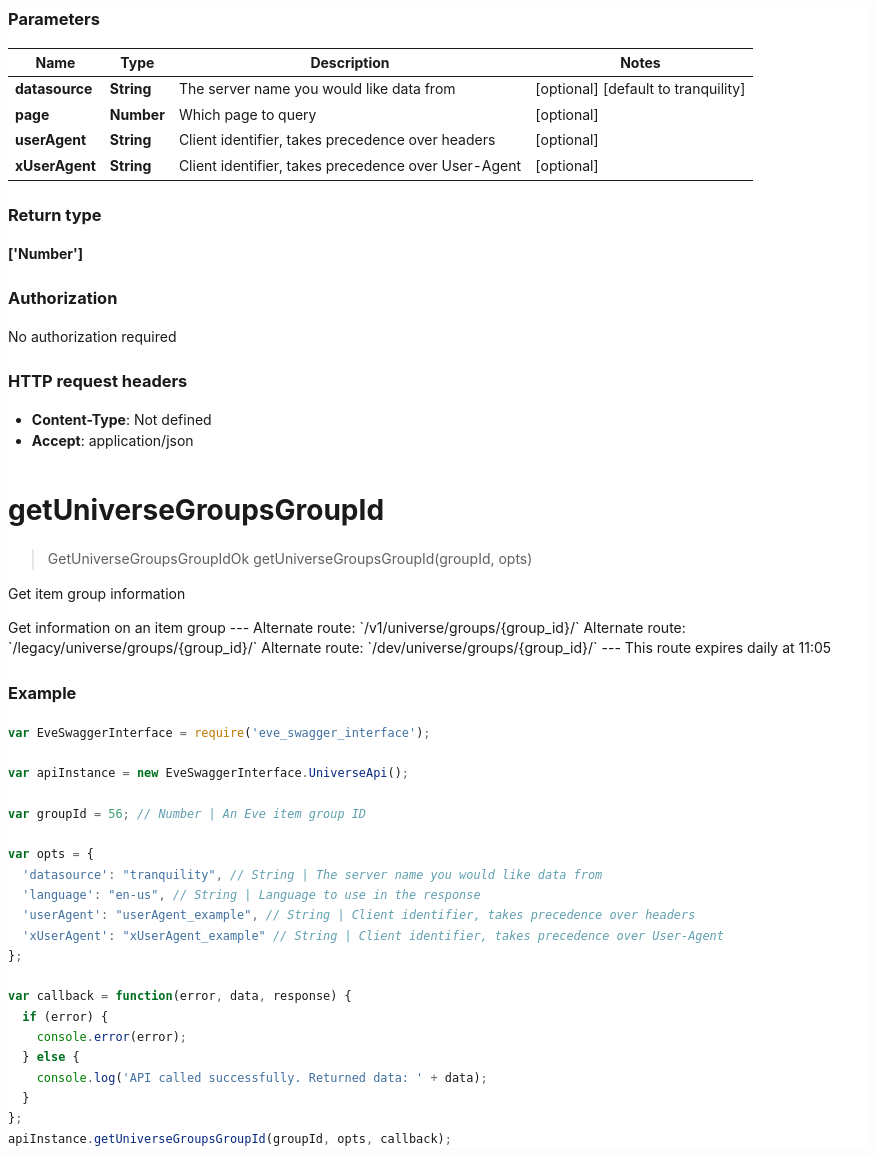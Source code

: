 ### Parameters

Name | Type | Description  | Notes
------------- | ------------- | ------------- | -------------
 **datasource** | **String**| The server name you would like data from | [optional] [default to tranquility]
 **page** | **Number**| Which page to query | [optional] 
 **userAgent** | **String**| Client identifier, takes precedence over headers | [optional] 
 **xUserAgent** | **String**| Client identifier, takes precedence over User-Agent | [optional] 

### Return type

**[&#39;Number&#39;]**

### Authorization

No authorization required

### HTTP request headers

 - **Content-Type**: Not defined
 - **Accept**: application/json

<a name="getUniverseGroupsGroupId"></a>
# **getUniverseGroupsGroupId**
> GetUniverseGroupsGroupIdOk getUniverseGroupsGroupId(groupId, opts)

Get item group information

Get information on an item group  ---  Alternate route: &#x60;/v1/universe/groups/{group_id}/&#x60;  Alternate route: &#x60;/legacy/universe/groups/{group_id}/&#x60;  Alternate route: &#x60;/dev/universe/groups/{group_id}/&#x60;   ---  This route expires daily at 11:05

### Example
```javascript
var EveSwaggerInterface = require('eve_swagger_interface');

var apiInstance = new EveSwaggerInterface.UniverseApi();

var groupId = 56; // Number | An Eve item group ID

var opts = { 
  'datasource': "tranquility", // String | The server name you would like data from
  'language': "en-us", // String | Language to use in the response
  'userAgent': "userAgent_example", // String | Client identifier, takes precedence over headers
  'xUserAgent': "xUserAgent_example" // String | Client identifier, takes precedence over User-Agent
};

var callback = function(error, data, response) {
  if (error) {
    console.error(error);
  } else {
    console.log('API called successfully. Returned data: ' + data);
  }
};
apiInstance.getUniverseGroupsGroupId(groupId, opts, callback);
```
